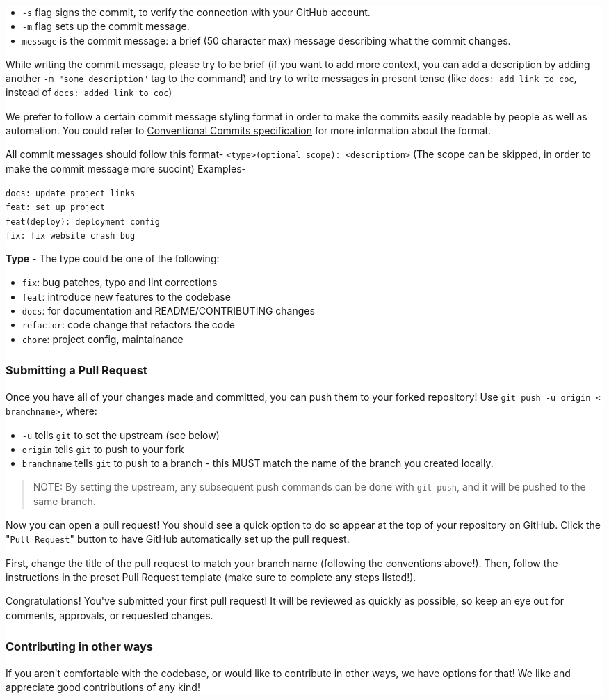 - `-s` flag signs the commit, to verify the connection with your GitHub account.
- `-m` flag sets up the commit message.
- `message` is the commit message: a brief (50 character max) message describing what the commit changes.

While writing the commit message, please try to be brief (if you want to add more context, you can add a description by adding another `-m "some description"` tag to the command) and try to write messages in present tense (like `docs: add link to coc`, instead of `docs: added link to coc`)

We prefer to follow a certain commit message styling format in order to make the commits easily readable by people as well as automation. You could refer to [Conventional Commits specification](https://www.conventionalcommits.org/en/v1.0.0/) for more information about the format.


All commit messages should follow this format- `<type>(optional scope): <description>`
(The scope can be skipped, in order to make the commit message more succint)
Examples-
```
docs: update project links
feat: set up project
feat(deploy): deployment config
fix: fix website crash bug
```
**Type** - The type could be one of the following:
- `fix`: bug patches, typo and lint corrections
- `feat`: introduce new features to the codebase
- `docs`: for documentation and README/CONTRIBUTING changes
- `refactor`: code change that refactors the code
- `chore`: project config, maintainance

### Submitting a Pull Request
Once you have all of your changes made and committed, you can push them to your forked repository! Use `git push -u origin <branchname>`, where:

- `-u` tells `git` to set the upstream (see below)
- `origin` tells `git` to push to your fork
- `branchname` tells `git` to push to a branch - this MUST match the name of the branch you created locally.

> NOTE: By setting the upstream, any subsequent push commands can be done with `git push`, and it will be pushed to the same branch.

Now you can [open a pull request](https://docs.github.com/en/github/collaborating-with-issues-and-pull-requests/creating-a-pull-request)! You should see a quick option to do so appear at the top of your repository on GitHub. Click the "`Pull Request`" button to have GitHub automatically set up the pull request.

First, change the title of the pull request to match your branch name (following the conventions above!). Then, follow the instructions in the preset Pull Request template (make sure to complete any steps listed!).

Congratulations! You've submitted your first pull request! It will be reviewed as quickly as possible, so keep an eye out for comments, approvals, or requested changes.

### Contributing in other ways
If you aren't comfortable with the codebase, or would like to contribute in other ways, we have options for that!
We like and appreciate good contributions of any kind!
